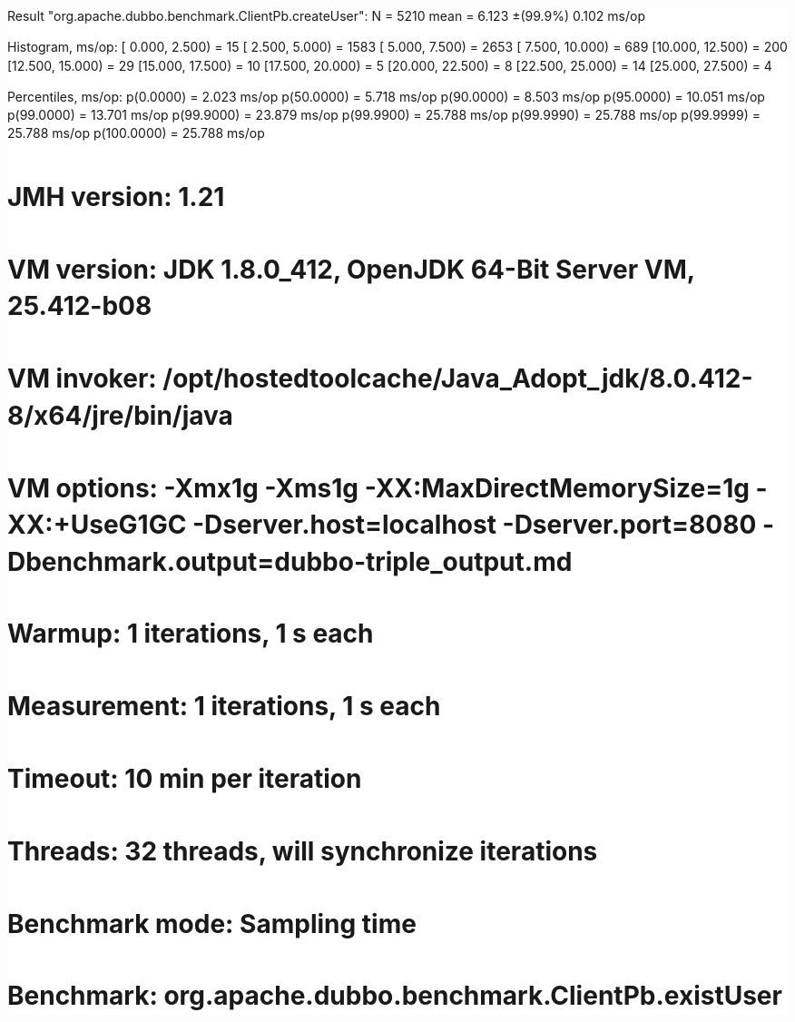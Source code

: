 

Result "org.apache.dubbo.benchmark.ClientPb.createUser":
  N = 5210
  mean =      6.123 ±(99.9%) 0.102 ms/op

  Histogram, ms/op:
    [ 0.000,  2.500) = 15 
    [ 2.500,  5.000) = 1583 
    [ 5.000,  7.500) = 2653 
    [ 7.500, 10.000) = 689 
    [10.000, 12.500) = 200 
    [12.500, 15.000) = 29 
    [15.000, 17.500) = 10 
    [17.500, 20.000) = 5 
    [20.000, 22.500) = 8 
    [22.500, 25.000) = 14 
    [25.000, 27.500) = 4 

  Percentiles, ms/op:
      p(0.0000) =      2.023 ms/op
     p(50.0000) =      5.718 ms/op
     p(90.0000) =      8.503 ms/op
     p(95.0000) =     10.051 ms/op
     p(99.0000) =     13.701 ms/op
     p(99.9000) =     23.879 ms/op
     p(99.9900) =     25.788 ms/op
     p(99.9990) =     25.788 ms/op
     p(99.9999) =     25.788 ms/op
    p(100.0000) =     25.788 ms/op


# JMH version: 1.21
# VM version: JDK 1.8.0_412, OpenJDK 64-Bit Server VM, 25.412-b08
# VM invoker: /opt/hostedtoolcache/Java_Adopt_jdk/8.0.412-8/x64/jre/bin/java
# VM options: -Xmx1g -Xms1g -XX:MaxDirectMemorySize=1g -XX:+UseG1GC -Dserver.host=localhost -Dserver.port=8080 -Dbenchmark.output=dubbo-triple_output.md
# Warmup: 1 iterations, 1 s each
# Measurement: 1 iterations, 1 s each
# Timeout: 10 min per iteration
# Threads: 32 threads, will synchronize iterations
# Benchmark mode: Sampling time
# Benchmark: org.apache.dubbo.benchmark.ClientPb.existUser
